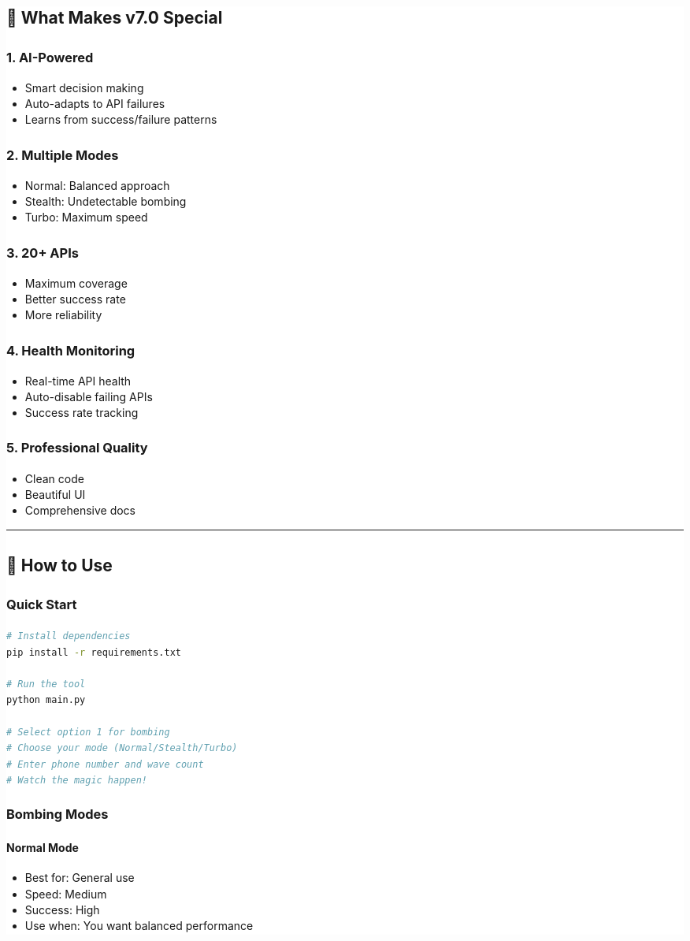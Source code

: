 
## 💪 What Makes v7.0 Special

### 1. AI-Powered
- Smart decision making
- Auto-adapts to API failures
- Learns from success/failure patterns

### 2. Multiple Modes
- Normal: Balanced approach
- Stealth: Undetectable bombing
- Turbo: Maximum speed

### 3. 20+ APIs
- Maximum coverage
- Better success rate
- More reliability

### 4. Health Monitoring
- Real-time API health
- Auto-disable failing APIs
- Success rate tracking

### 5. Professional Quality
- Clean code
- Beautiful UI
- Comprehensive docs

---

## 🚀 How to Use

### Quick Start
```bash
# Install dependencies
pip install -r requirements.txt

# Run the tool
python main.py

# Select option 1 for bombing
# Choose your mode (Normal/Stealth/Turbo)
# Enter phone number and wave count
# Watch the magic happen!
```

### Bombing Modes

#### Normal Mode
- Best for: General use
- Speed: Medium
- Success: High
- Use when: You want balanced performance
